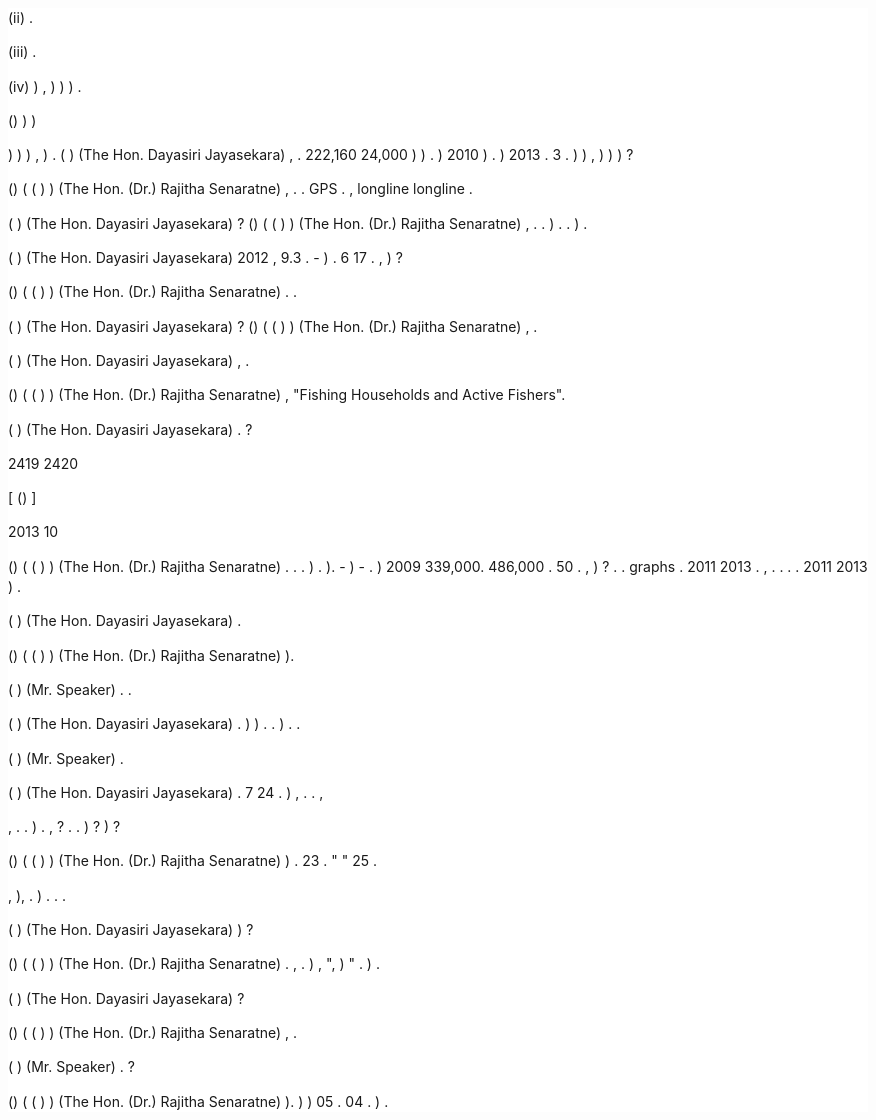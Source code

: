 (ii) .

(iii) .

(iv) ) , ) ) ) .

() ) )

) ) ) , ) . ( ) (The Hon. Dayasiri Jayasekara) , . 222,160 24,000 ) ) . ) 2010 ) . ) 2013 . 3 . ) ) , ) ) ) ?

() ( ( ) ) (The Hon. (Dr.) Rajitha Senaratne) , . . GPS . , longline longline .

( ) (The Hon. Dayasiri Jayasekara) ? () ( ( ) ) (The Hon. (Dr.) Rajitha Senaratne) , . . ) . . ) .

( ) (The Hon. Dayasiri Jayasekara) 2012 , 9.3 . - ) . 6 17 . , ) ?

() ( ( ) ) (The Hon. (Dr.) Rajitha Senaratne) . .

( ) (The Hon. Dayasiri Jayasekara) ? () ( ( ) ) (The Hon. (Dr.) Rajitha Senaratne) , .

( ) (The Hon. Dayasiri Jayasekara) , .

() ( ( ) ) (The Hon. (Dr.) Rajitha Senaratne) , "Fishing Households and Active Fishers".

( ) (The Hon. Dayasiri Jayasekara) . ?

2419 2420

[ () ]

2013 10

() ( ( ) ) (The Hon. (Dr.) Rajitha Senaratne) . . . ) . ). - ) - . ) 2009 339,000. 486,000 . 50 . , ) ? . . graphs . 2011 2013 . , . . . . 2011 2013 ) .

( ) (The Hon. Dayasiri Jayasekara) .

() ( ( ) ) (The Hon. (Dr.) Rajitha Senaratne) ).

( ) (Mr. Speaker) . .

( ) (The Hon. Dayasiri Jayasekara) . ) ) . . ) . .

( ) (Mr. Speaker) .

( ) (The Hon. Dayasiri Jayasekara) . 7 24 . ) , . . ,

, . . ) . , ? . . ) ? ) ?

() ( ( ) ) (The Hon. (Dr.) Rajitha Senaratne) ) . 23 . " " 25 .

, ), . ) . . .

( ) (The Hon. Dayasiri Jayasekara) ) ?

() ( ( ) ) (The Hon. (Dr.) Rajitha Senaratne) . , . ) , ", ) " . ) .

( ) (The Hon. Dayasiri Jayasekara) ?

() ( ( ) ) (The Hon. (Dr.) Rajitha Senaratne) , .

( ) (Mr. Speaker) . ?

() ( ( ) ) (The Hon. (Dr.) Rajitha Senaratne) ). ) ) 05 . 04 . ) .
